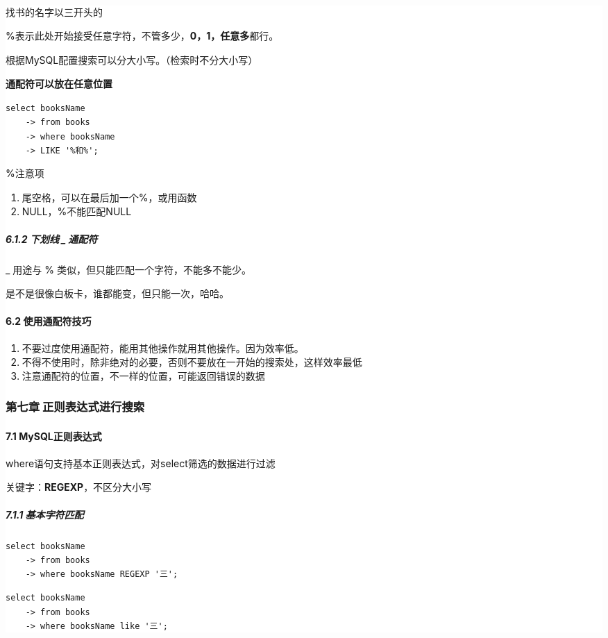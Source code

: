 找书的名字以三开头的

%表示此处开始接受任意字符，不管多少，**0，1，任意多**都行。

根据MySQL配置搜索可以分大小写。（检索时不分大小写）



**通配符可以放在任意位置**

```mysql
select booksName
    -> from books
    -> where booksName
    -> LIKE '%和%';
```

%注意项

1. 尾空格，可以在最后加一个%，或用函数
2. NULL，%不能匹配NULL



##### 6.1.2 下划线 _ 通配符 

_ 用途与 % 类似，但只能匹配一个字符，不能多不能少。

是不是很像白板卡，谁都能变，但只能一次，哈哈。



#### 6.2 使用通配符技巧

1. 不要过度使用通配符，能用其他操作就用其他操作。因为效率低。
2. 不得不使用时，除非绝对的必要，否则不要放在一开始的搜索处，这样效率最低
3. 注意通配符的位置，不一样的位置，可能返回错误的数据



### 第七章 正则表达式进行搜索

#### 7.1 MySQL正则表达式

where语句支持基本正则表达式，对select筛选的数据进行过滤

关键字：**REGEXP**，不区分大小写



##### 7.1.1 基本字符匹配

```mysql
select booksName
    -> from books
    -> where booksName REGEXP '三';
```

```mysql
select booksName
    -> from books
    -> where booksName like '三';
```
